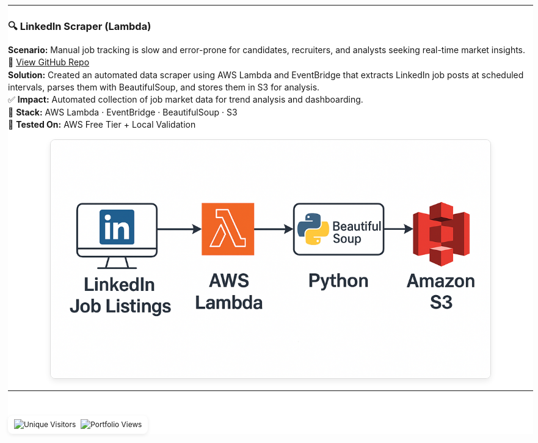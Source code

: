 <hr/>


<h3 id="linkedin-scraper-lambda">🔍 LinkedIn Scraper (Lambda)</h3>
<p><strong>Scenario:</strong> Manual job tracking is slow and error-prone for candidates, recruiters, and analysts seeking real-time market insights.<br/>
📎 <a href="https://github.com/bashoori/portfolio/tree/main/linkedIn-job-scraper">View GitHub Repo</a><br/>
<strong>Solution:</strong> Created an automated data scraper using AWS Lambda and EventBridge that extracts LinkedIn job posts at scheduled intervals, parses them with BeautifulSoup, and stores them in S3 for analysis.<br/>
✅ <strong>Impact:</strong> Automated collection of job market data for trend analysis and dashboarding.<br/>
🧰 <strong>Stack:</strong> AWS Lambda · EventBridge · BeautifulSoup · S3<br/>
🧪 <strong>Tested On:</strong> AWS Free Tier + Local Validation</p>
<p align="center">
  <img src="https://raw.githubusercontent.com/bashoori/portfolio/main/docs/images/etl5.png"
       alt="LinkedIn Scraper Diagram" width="720"
       style="border: 1px solid #ddd; border-radius: 8px; box-shadow: 0 4px 10px rgba(0,0,0,0.08);" />
</p>

<hr/>


<div style="
  margin-top: 40px;
  padding: 6px 10px;
  display: flex;
  align-items: center;
  gap: 8px;
  background-color: #ffffff;
  border-radius: 8px;
  box-shadow: 0 2px 6px rgba(0,0,0,0.08);
  width: fit-content;
  font-size: 0.85em;
">
  <img src="https://visitor-badge.laobi.icu/badge?page_id=bashoori.portfolio&left_color=lightgrey&right_color=teal&style=flat-square"
       alt="Unique Visitors" height="18">
  <img src="https://komarev.com/ghpvc/?username=bashoori&label=Views&color=blueviolet&style=flat-square"
       alt="Portfolio Views" height="18">
</div>